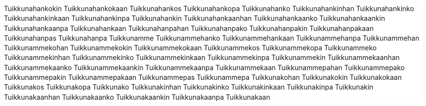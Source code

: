 Tuikkunahankokin
Tuikkunahankokaan
Tuikkunahankos
Tuikkunahankopa
Tuikkunahanko
Tuikkunahankinhan
Tuikkunahankinko
Tuikkunahankinkaan
Tuikkunahankinpa
Tuikkunahankin
Tuikkunahankaanhan
Tuikkunahankaanko
Tuikkunahankaankin
Tuikkunahankaanpa
Tuikkunahankaan
Tuikkunahanpahan
Tuikkunahanpako
Tuikkunahanpakin
Tuikkunahanpakaan
Tuikkunahanpas
Tuikkunahanpa
Tuikkunamme
Tuikkunammehanko
Tuikkunammehankaan
Tuikkunammehanpa
Tuikkunammehan
Tuikkunammekohan
Tuikkunammekokin
Tuikkunammekokaan
Tuikkunammekos
Tuikkunammekopa
Tuikkunammeko
Tuikkunammekinhan
Tuikkunammekinko
Tuikkunammekinkaan
Tuikkunammekinpa
Tuikkunammekin
Tuikkunammekaanhan
Tuikkunammekaanko
Tuikkunammekaankin
Tuikkunammekaanpa
Tuikkunammekaan
Tuikkunammepahan
Tuikkunammepako
Tuikkunammepakin
Tuikkunammepakaan
Tuikkunammepas
Tuikkunammepa
Tuikkunakohan
Tuikkunakokin
Tuikkunakokaan
Tuikkunakos
Tuikkunakopa
Tuikkunako
Tuikkunakinhan
Tuikkunakinko
Tuikkunakinkaan
Tuikkunakinpa
Tuikkunakin
Tuikkunakaanhan
Tuikkunakaanko
Tuikkunakaankin
Tuikkunakaanpa
Tuikkunakaan